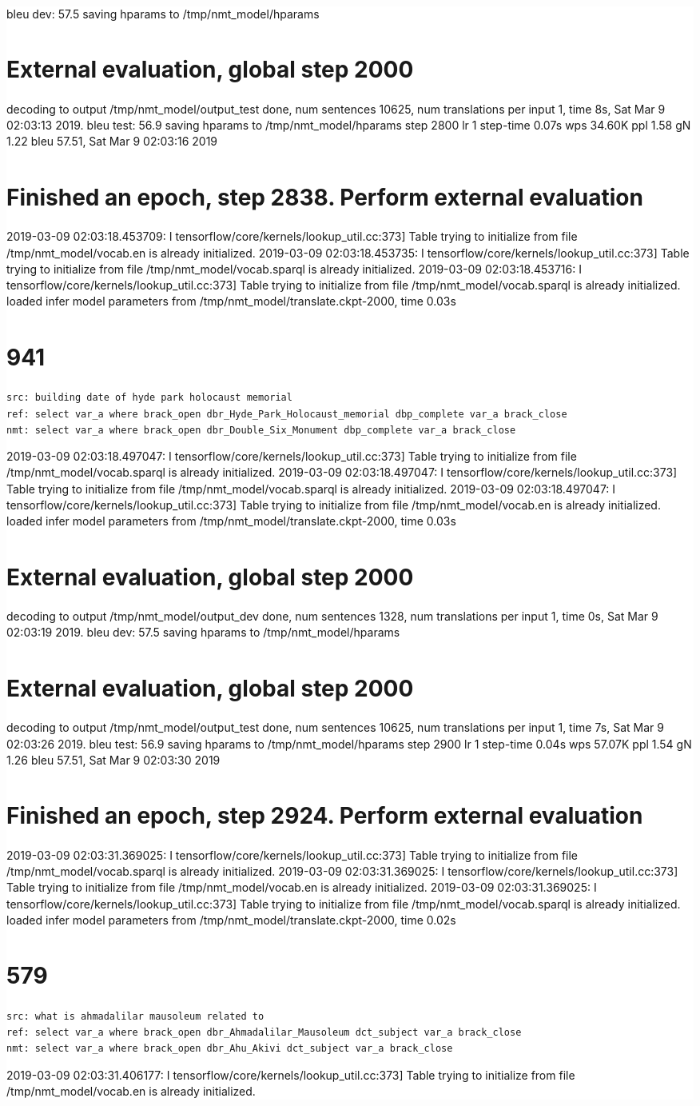   bleu dev: 57.5
  saving hparams to /tmp/nmt_model/hparams
# External evaluation, global step 2000
  decoding to output /tmp/nmt_model/output_test
  done, num sentences 10625, num translations per input 1, time 8s, Sat Mar  9 02:03:13 2019.
  bleu test: 56.9
  saving hparams to /tmp/nmt_model/hparams
  step 2800 lr 1 step-time 0.07s wps 34.60K ppl 1.58 gN 1.22 bleu 57.51, Sat Mar  9 02:03:16 2019
# Finished an epoch, step 2838. Perform external evaluation
2019-03-09 02:03:18.453709: I tensorflow/core/kernels/lookup_util.cc:373] Table trying to initialize from file /tmp/nmt_model/vocab.en is already initialized.
2019-03-09 02:03:18.453735: I tensorflow/core/kernels/lookup_util.cc:373] Table trying to initialize from file /tmp/nmt_model/vocab.sparql is already initialized.
2019-03-09 02:03:18.453716: I tensorflow/core/kernels/lookup_util.cc:373] Table trying to initialize from file /tmp/nmt_model/vocab.sparql is already initialized.
  loaded infer model parameters from /tmp/nmt_model/translate.ckpt-2000, time 0.03s
  # 941
    src: building date of hyde park holocaust memorial
    ref: select var_a where brack_open dbr_Hyde_Park_Holocaust_memorial dbp_complete var_a brack_close
    nmt: select var_a where brack_open dbr_Double_Six_Monument dbp_complete var_a brack_close
2019-03-09 02:03:18.497047: I tensorflow/core/kernels/lookup_util.cc:373] Table trying to initialize from file /tmp/nmt_model/vocab.sparql is already initialized.
2019-03-09 02:03:18.497047: I tensorflow/core/kernels/lookup_util.cc:373] Table trying to initialize from file /tmp/nmt_model/vocab.sparql is already initialized.
2019-03-09 02:03:18.497047: I tensorflow/core/kernels/lookup_util.cc:373] Table trying to initialize from file /tmp/nmt_model/vocab.en is already initialized.
  loaded infer model parameters from /tmp/nmt_model/translate.ckpt-2000, time 0.03s
# External evaluation, global step 2000
  decoding to output /tmp/nmt_model/output_dev
  done, num sentences 1328, num translations per input 1, time 0s, Sat Mar  9 02:03:19 2019.
  bleu dev: 57.5
  saving hparams to /tmp/nmt_model/hparams
# External evaluation, global step 2000
  decoding to output /tmp/nmt_model/output_test
  done, num sentences 10625, num translations per input 1, time 7s, Sat Mar  9 02:03:26 2019.
  bleu test: 56.9
  saving hparams to /tmp/nmt_model/hparams
  step 2900 lr 1 step-time 0.04s wps 57.07K ppl 1.54 gN 1.26 bleu 57.51, Sat Mar  9 02:03:30 2019
# Finished an epoch, step 2924. Perform external evaluation
2019-03-09 02:03:31.369025: I tensorflow/core/kernels/lookup_util.cc:373] Table trying to initialize from file /tmp/nmt_model/vocab.sparql is already initialized.
2019-03-09 02:03:31.369025: I tensorflow/core/kernels/lookup_util.cc:373] Table trying to initialize from file /tmp/nmt_model/vocab.en is already initialized.
2019-03-09 02:03:31.369025: I tensorflow/core/kernels/lookup_util.cc:373] Table trying to initialize from file /tmp/nmt_model/vocab.sparql is already initialized.
  loaded infer model parameters from /tmp/nmt_model/translate.ckpt-2000, time 0.02s
  # 579
    src: what is ahmadalilar mausoleum related to
    ref: select var_a where brack_open dbr_Ahmadalilar_Mausoleum dct_subject var_a brack_close
    nmt: select var_a where brack_open dbr_Ahu_Akivi dct_subject var_a brack_close
2019-03-09 02:03:31.406177: I tensorflow/core/kernels/lookup_util.cc:373] Table trying to initialize from file /tmp/nmt_model/vocab.en is already initialized.
